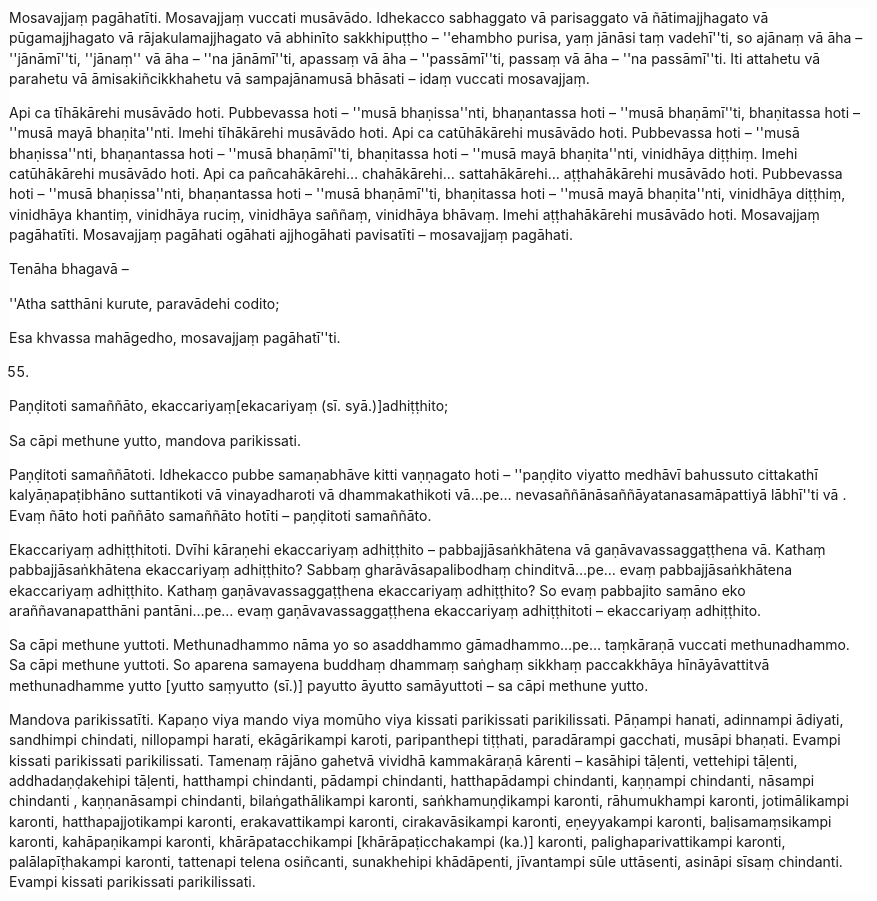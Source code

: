 Mosavajjaṃ pagāhatīti. Mosavajjaṃ vuccati musāvādo. Idhekacco sabhaggato vā parisaggato vā ñātimajjhagato vā pūgamajjhagato vā rājakulamajjhagato vā abhinīto sakkhipuṭṭho – ''ehambho purisa, yaṃ jānāsi taṃ vadehī''ti, so ajānaṃ vā āha – ''jānāmī''ti, ''jānaṃ'' vā āha – ''na jānāmī''ti, apassaṃ vā āha – ''passāmī''ti, passaṃ vā āha – ''na passāmī''ti. Iti attahetu vā parahetu vā āmisakiñcikkhahetu vā sampajānamusā bhāsati – idaṃ vuccati mosavajjaṃ.

Api ca tīhākārehi musāvādo hoti. Pubbevassa hoti – ''musā bhaṇissa''nti, bhaṇantassa hoti – ''musā bhaṇāmī''ti, bhaṇitassa hoti – ''musā mayā bhaṇita''nti. Imehi tīhākārehi musāvādo hoti. Api ca catūhākārehi musāvādo hoti. Pubbevassa hoti – ''musā bhaṇissa''nti, bhaṇantassa hoti – ''musā bhaṇāmī''ti, bhaṇitassa hoti – ''musā mayā bhaṇita''nti, vinidhāya diṭṭhiṃ. Imehi catūhākārehi musāvādo hoti. Api ca pañcahākārehi… chahākārehi… sattahākārehi… aṭṭhahākārehi musāvādo hoti. Pubbevassa hoti – ''musā bhaṇissa''nti, bhaṇantassa hoti – ''musā bhaṇāmī''ti, bhaṇitassa hoti – ''musā mayā bhaṇita''nti, vinidhāya diṭṭhiṃ, vinidhāya khantiṃ, vinidhāya ruciṃ, vinidhāya saññaṃ, vinidhāya bhāvaṃ. Imehi aṭṭhahākārehi musāvādo hoti. Mosavajjaṃ pagāhatīti. Mosavajjaṃ pagāhati ogāhati ajjhogāhati pavisatīti – mosavajjaṃ pagāhati.

Tenāha bhagavā –

''Atha satthāni kurute, paravādehi codito;

Esa khvassa mahāgedho, mosavajjaṃ pagāhatī''ti.

55.

Paṇḍitoti samaññāto, ekaccariyaṃ[ekacariyaṃ (sī. syā.)]adhiṭṭhito;

Sa cāpi methune yutto, mandova parikissati.

Paṇḍitoti samaññātoti. Idhekacco pubbe samaṇabhāve kitti vaṇṇagato hoti – ''paṇḍito viyatto medhāvī bahussuto cittakathī kalyāṇapaṭibhāno suttantikoti vā vinayadharoti vā dhammakathikoti vā…pe… nevasaññānāsaññāyatanasamāpattiyā lābhī''ti vā . Evaṃ ñāto hoti paññāto samaññāto hotīti – paṇḍitoti samaññāto.

Ekaccariyaṃ adhiṭṭhitoti. Dvīhi kāraṇehi ekaccariyaṃ adhiṭṭhito – pabbajjāsaṅkhātena vā gaṇāvavassaggaṭṭhena vā. Kathaṃ pabbajjāsaṅkhātena ekaccariyaṃ adhiṭṭhito? Sabbaṃ gharāvāsapalibodhaṃ chinditvā…pe… evaṃ pabbajjāsaṅkhātena ekaccariyaṃ adhiṭṭhito. Kathaṃ gaṇāvavassaggaṭṭhena ekaccariyaṃ adhiṭṭhito? So evaṃ pabbajito samāno eko araññavanapatthāni pantāni…pe… evaṃ gaṇāvavassaggaṭṭhena ekaccariyaṃ adhiṭṭhitoti – ekaccariyaṃ adhiṭṭhito.

Sa cāpi methune yuttoti. Methunadhammo nāma yo so asaddhammo gāmadhammo…pe… taṃkāraṇā vuccati methunadhammo. Sa cāpi methune yuttoti. So aparena samayena buddhaṃ dhammaṃ saṅghaṃ sikkhaṃ paccakkhāya hīnāyāvattitvā methunadhamme yutto [yutto saṃyutto (sī.)] payutto āyutto samāyuttoti – sa cāpi methune yutto.

Mandova parikissatīti. Kapaṇo viya mando viya momūho viya kissati parikissati parikilissati. Pāṇampi hanati, adinnampi ādiyati, sandhimpi chindati, nillopampi harati, ekāgārikampi karoti, paripanthepi tiṭṭhati, paradārampi gacchati, musāpi bhaṇati. Evampi kissati parikissati parikilissati. Tamenaṃ rājāno gahetvā vividhā kammakāraṇā kārenti – kasāhipi tāḷenti, vettehipi tāḷenti, addhadaṇḍakehipi tāḷenti, hatthampi chindanti, pādampi chindanti, hatthapādampi chindanti, kaṇṇampi chindanti, nāsampi chindanti , kaṇṇanāsampi chindanti, bilaṅgathālikampi karonti, saṅkhamuṇḍikampi karonti, rāhumukhampi karonti, jotimālikampi karonti, hatthapajjotikampi karonti, erakavattikampi karonti, cirakavāsikampi karonti, eṇeyyakampi karonti, baḷisamaṃsikampi karonti, kahāpaṇikampi karonti, khārāpatacchikampi [khārāpaṭicchakampi (ka.)] karonti, palighaparivattikampi karonti, palālapīṭhakampi karonti, tattenapi telena osiñcanti, sunakhehipi khādāpenti, jīvantampi sūle uttāsenti, asināpi sīsaṃ chindanti. Evampi kissati parikissati parikilissati.
